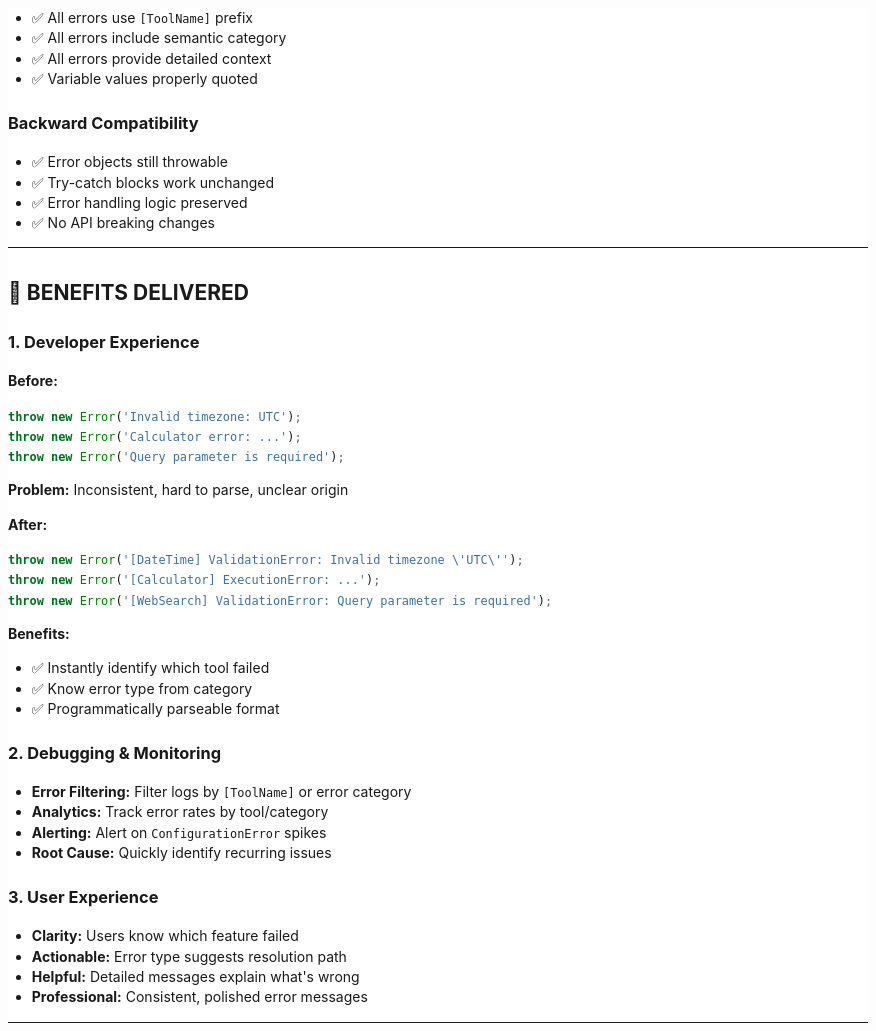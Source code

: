- ✅ All errors use `[ToolName]` prefix
- ✅ All errors include semantic category
- ✅ All errors provide detailed context
- ✅ Variable values properly quoted

### Backward Compatibility

- ✅ Error objects still throwable
- ✅ Try-catch blocks work unchanged
- ✅ Error handling logic preserved
- ✅ No API breaking changes

---

## 🎯 BENEFITS DELIVERED

### 1. Developer Experience

**Before:**

```typescript
throw new Error('Invalid timezone: UTC');
throw new Error('Calculator error: ...');
throw new Error('Query parameter is required');
```

**Problem:** Inconsistent, hard to parse, unclear origin

**After:**

```typescript
throw new Error('[DateTime] ValidationError: Invalid timezone \'UTC\'');
throw new Error('[Calculator] ExecutionError: ...');
throw new Error('[WebSearch] ValidationError: Query parameter is required');
```

**Benefits:**

- ✅ Instantly identify which tool failed
- ✅ Know error type from category
- ✅ Programmatically parseable format

### 2. Debugging & Monitoring

- **Error Filtering:** Filter logs by `[ToolName]` or error category
- **Analytics:** Track error rates by tool/category
- **Alerting:** Alert on `ConfigurationError` spikes
- **Root Cause:** Quickly identify recurring issues

### 3. User Experience

- **Clarity:** Users know which feature failed
- **Actionable:** Error type suggests resolution path
- **Helpful:** Detailed messages explain what's wrong
- **Professional:** Consistent, polished error messages

---